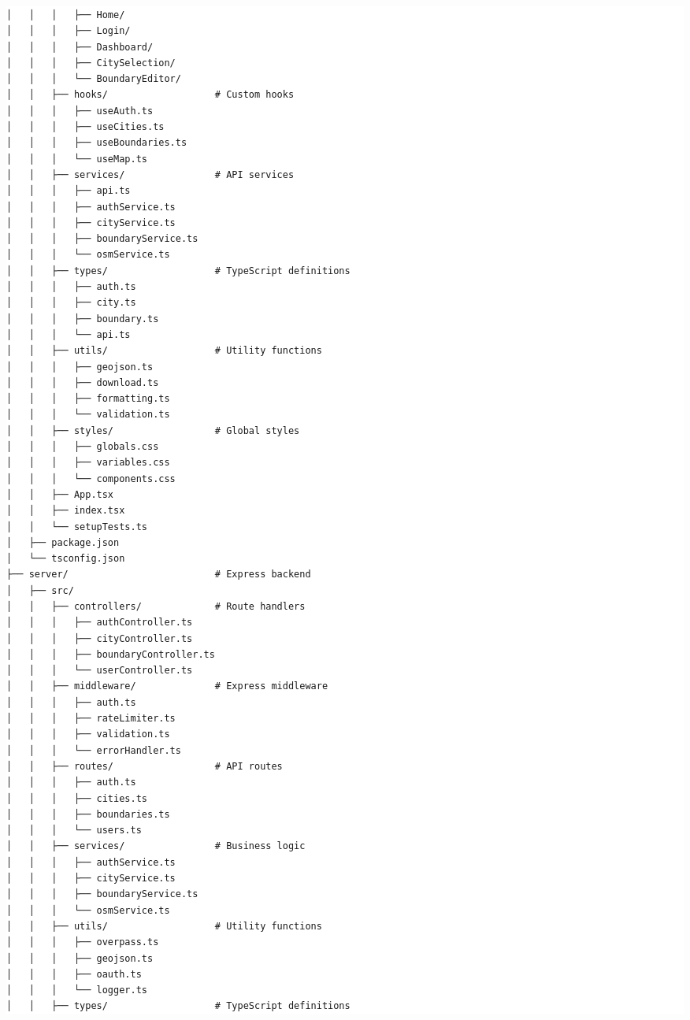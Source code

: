 ```
│   │   │   ├── Home/
│   │   │   ├── Login/
│   │   │   ├── Dashboard/
│   │   │   ├── CitySelection/
│   │   │   └── BoundaryEditor/
│   │   ├── hooks/                   # Custom hooks
│   │   │   ├── useAuth.ts
│   │   │   ├── useCities.ts
│   │   │   ├── useBoundaries.ts
│   │   │   └── useMap.ts
│   │   ├── services/                # API services
│   │   │   ├── api.ts
│   │   │   ├── authService.ts
│   │   │   ├── cityService.ts
│   │   │   ├── boundaryService.ts
│   │   │   └── osmService.ts
│   │   ├── types/                   # TypeScript definitions
│   │   │   ├── auth.ts
│   │   │   ├── city.ts
│   │   │   ├── boundary.ts
│   │   │   └── api.ts
│   │   ├── utils/                   # Utility functions
│   │   │   ├── geojson.ts
│   │   │   ├── download.ts
│   │   │   ├── formatting.ts
│   │   │   └── validation.ts
│   │   ├── styles/                  # Global styles
│   │   │   ├── globals.css
│   │   │   ├── variables.css
│   │   │   └── components.css
│   │   ├── App.tsx
│   │   ├── index.tsx
│   │   └── setupTests.ts
│   ├── package.json
│   └── tsconfig.json
├── server/                          # Express backend
│   ├── src/
│   │   ├── controllers/             # Route handlers
│   │   │   ├── authController.ts
│   │   │   ├── cityController.ts
│   │   │   ├── boundaryController.ts
│   │   │   └── userController.ts
│   │   ├── middleware/              # Express middleware
│   │   │   ├── auth.ts
│   │   │   ├── rateLimiter.ts
│   │   │   ├── validation.ts
│   │   │   └── errorHandler.ts
│   │   ├── routes/                  # API routes
│   │   │   ├── auth.ts
│   │   │   ├── cities.ts
│   │   │   ├── boundaries.ts
│   │   │   └── users.ts
│   │   ├── services/                # Business logic
│   │   │   ├── authService.ts
│   │   │   ├── cityService.ts
│   │   │   ├── boundaryService.ts
│   │   │   └── osmService.ts
│   │   ├── utils/                   # Utility functions
│   │   │   ├── overpass.ts
│   │   │   ├── geojson.ts
│   │   │   ├── oauth.ts
│   │   │   └── logger.ts
│   │   ├── types/                   # TypeScript definitions
```